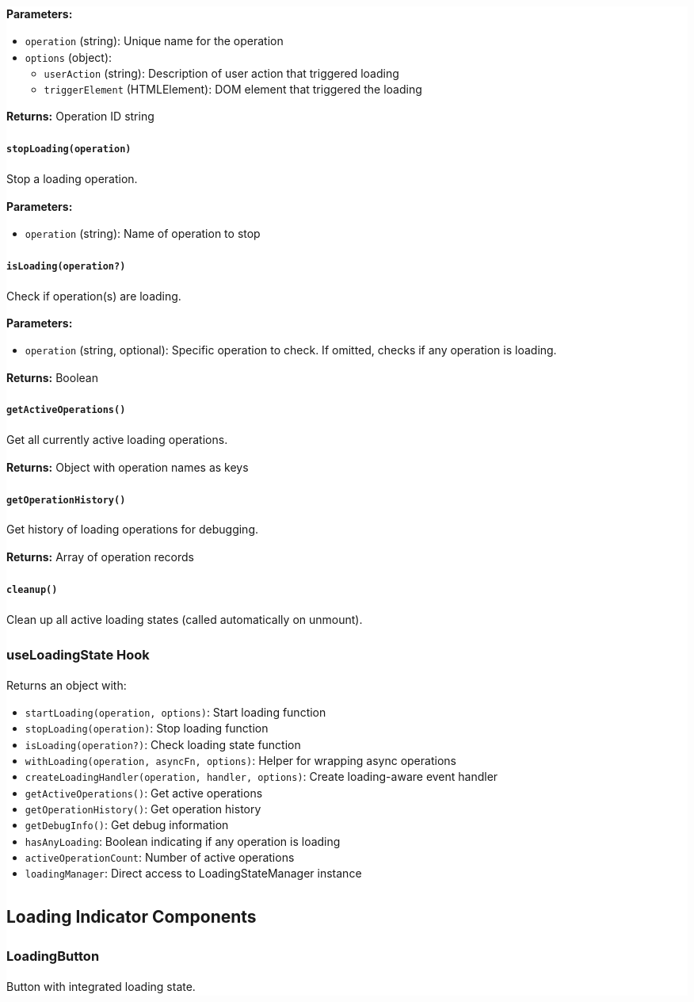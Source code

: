 **Parameters:**
- `operation` (string): Unique name for the operation
- `options` (object):
  - `userAction` (string): Description of user action that triggered loading
  - `triggerElement` (HTMLElement): DOM element that triggered the loading

**Returns:** Operation ID string

#### `stopLoading(operation)`
Stop a loading operation.

**Parameters:**
- `operation` (string): Name of operation to stop

#### `isLoading(operation?)`
Check if operation(s) are loading.

**Parameters:**
- `operation` (string, optional): Specific operation to check. If omitted, checks if any operation is loading.

**Returns:** Boolean

#### `getActiveOperations()`
Get all currently active loading operations.

**Returns:** Object with operation names as keys

#### `getOperationHistory()`
Get history of loading operations for debugging.

**Returns:** Array of operation records

#### `cleanup()`
Clean up all active loading states (called automatically on unmount).

### useLoadingState Hook

Returns an object with:
- `startLoading(operation, options)`: Start loading function
- `stopLoading(operation)`: Stop loading function  
- `isLoading(operation?)`: Check loading state function
- `withLoading(operation, asyncFn, options)`: Helper for wrapping async operations
- `createLoadingHandler(operation, handler, options)`: Create loading-aware event handler
- `getActiveOperations()`: Get active operations
- `getOperationHistory()`: Get operation history
- `getDebugInfo()`: Get debug information
- `hasAnyLoading`: Boolean indicating if any operation is loading
- `activeOperationCount`: Number of active operations
- `loadingManager`: Direct access to LoadingStateManager instance

## Loading Indicator Components

### LoadingButton
Button with integrated loading state.
